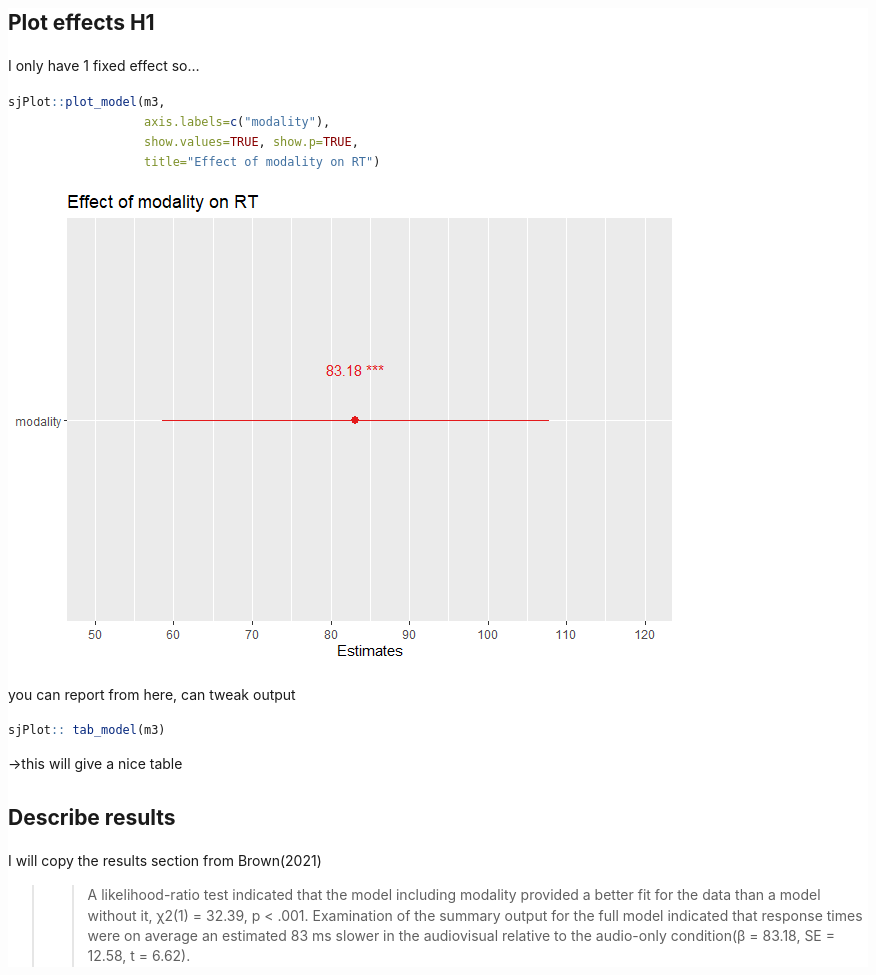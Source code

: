 ## Plot effects H1

I only have 1 fixed effect so…

``` r
sjPlot::plot_model(m3, 
                   axis.labels=c("modality"),
                   show.values=TRUE, show.p=TRUE,
                   title="Effect of modality on RT")
```

![](/assets/images/LMM/unnamed-chunk-21-1.png)

you can report from here, can tweak output

``` r
sjPlot:: tab_model(m3)
```
->this will give a nice table


## Describe results

I will copy the results section from Brown(2021)

> > A likelihood-ratio test indicated that the model including modality
> > provided a better fit for the data than a model without it, χ2(1) =
> > 32.39, p \< .001. Examination of the summary output for the full
> > model indicated that response times were on average an estimated 83
> > ms slower in the audiovisual relative to the audio-only condition(β
> > = 83.18, SE = 12.58, t = 6.62).
